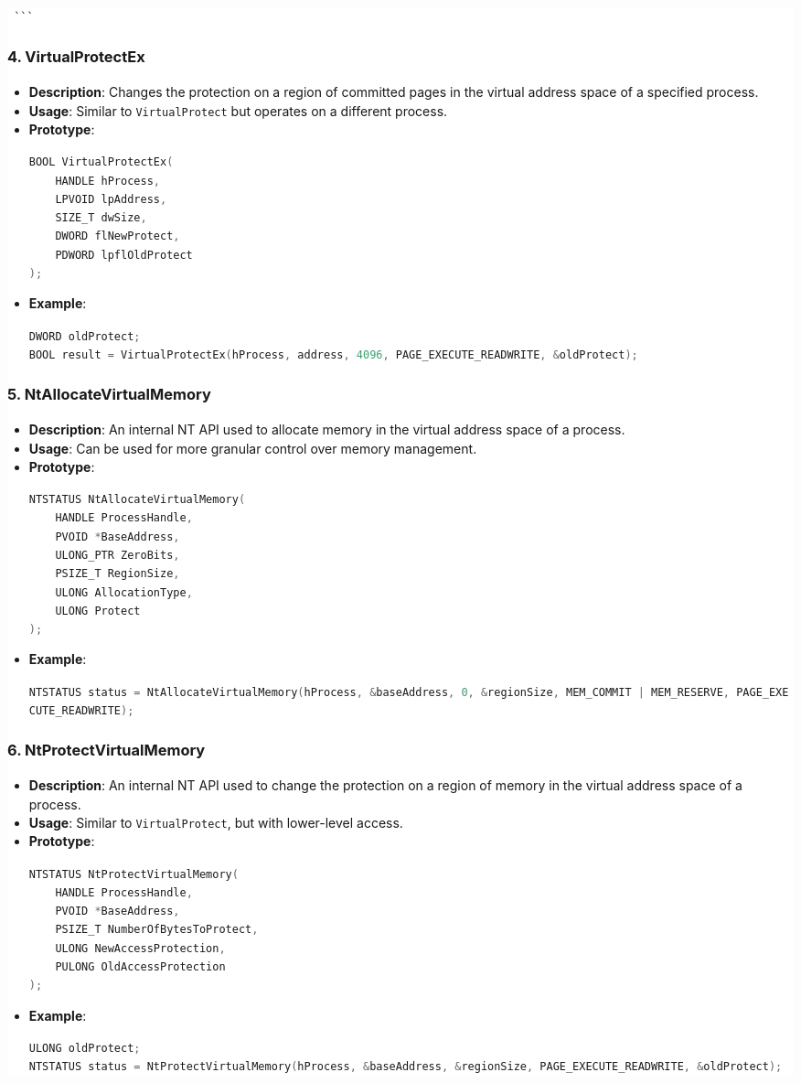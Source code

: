      ```

### 4. **VirtualProtectEx**
   - **Description**: Changes the protection on a region of committed pages in the virtual address space of a specified process.
   - **Usage**: Similar to `VirtualProtect` but operates on a different process.
   - **Prototype**:
     ```c
     BOOL VirtualProtectEx(
         HANDLE hProcess,
         LPVOID lpAddress,
         SIZE_T dwSize,
         DWORD flNewProtect,
         PDWORD lpflOldProtect
     );
     ```
   - **Example**:
     ```c
     DWORD oldProtect;
     BOOL result = VirtualProtectEx(hProcess, address, 4096, PAGE_EXECUTE_READWRITE, &oldProtect);
     ```

### 5. **NtAllocateVirtualMemory**
   - **Description**: An internal NT API used to allocate memory in the virtual address space of a process.
   - **Usage**: Can be used for more granular control over memory management.
   - **Prototype**:
     ```c
     NTSTATUS NtAllocateVirtualMemory(
         HANDLE ProcessHandle,
         PVOID *BaseAddress,
         ULONG_PTR ZeroBits,
         PSIZE_T RegionSize,
         ULONG AllocationType,
         ULONG Protect
     );
     ```
   - **Example**:
     ```c
     NTSTATUS status = NtAllocateVirtualMemory(hProcess, &baseAddress, 0, &regionSize, MEM_COMMIT | MEM_RESERVE, PAGE_EXECUTE_READWRITE);
     ```

### 6. **NtProtectVirtualMemory**
   - **Description**: An internal NT API used to change the protection on a region of memory in the virtual address space of a process.
   - **Usage**: Similar to `VirtualProtect`, but with lower-level access.
   - **Prototype**:
     ```c
     NTSTATUS NtProtectVirtualMemory(
         HANDLE ProcessHandle,
         PVOID *BaseAddress,
         PSIZE_T NumberOfBytesToProtect,
         ULONG NewAccessProtection,
         PULONG OldAccessProtection
     );
     ```
   - **Example**:
     ```c
     ULONG oldProtect;
     NTSTATUS status = NtProtectVirtualMemory(hProcess, &baseAddress, &regionSize, PAGE_EXECUTE_READWRITE, &oldProtect);
     ```
